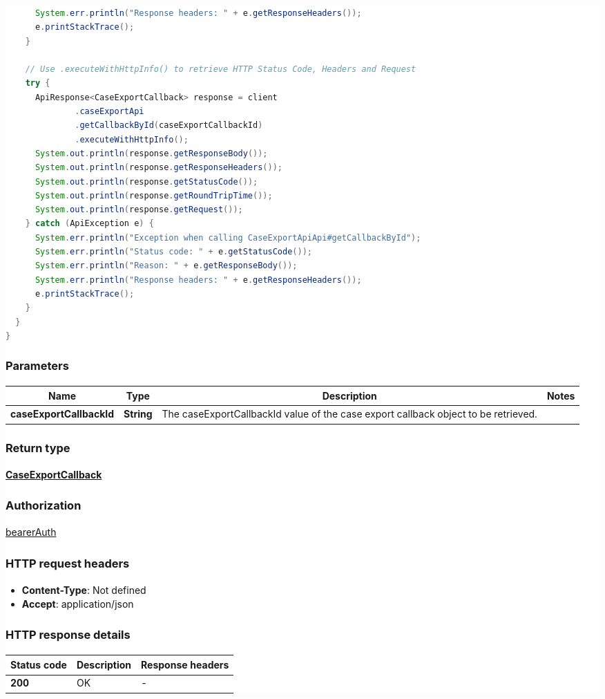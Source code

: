 ```java
      System.err.println("Response headers: " + e.getResponseHeaders());
      e.printStackTrace();
    }

    // Use .executeWithHttpInfo() to retrieve HTTP Status Code, Headers and Request
    try {
      ApiResponse<CaseExportCallback> response = client
              .caseExportApi
              .getCallbackById(caseExportCallbackId)
              .executeWithHttpInfo();
      System.out.println(response.getResponseBody());
      System.out.println(response.getResponseHeaders());
      System.out.println(response.getStatusCode());
      System.out.println(response.getRoundTripTime());
      System.out.println(response.getRequest());
    } catch (ApiException e) {
      System.err.println("Exception when calling CaseExportApiApi#getCallbackById");
      System.err.println("Status code: " + e.getStatusCode());
      System.err.println("Reason: " + e.getResponseBody());
      System.err.println("Response headers: " + e.getResponseHeaders());
      e.printStackTrace();
    }
  }
}

```

### Parameters

| Name | Type | Description  | Notes |
|------------- | ------------- | ------------- | -------------|
| **caseExportCallbackId** | **String**| The caseExportCallbackId value of the case export callback object to be retrieved. | |

### Return type

[**CaseExportCallback**](CaseExportCallback.md)

### Authorization

[bearerAuth](../README.md#bearerAuth)

### HTTP request headers

 - **Content-Type**: Not defined
 - **Accept**: application/json

### HTTP response details
| Status code | Description | Response headers |
|-------------|-------------|------------------|
| **200** | OK |  -  |
